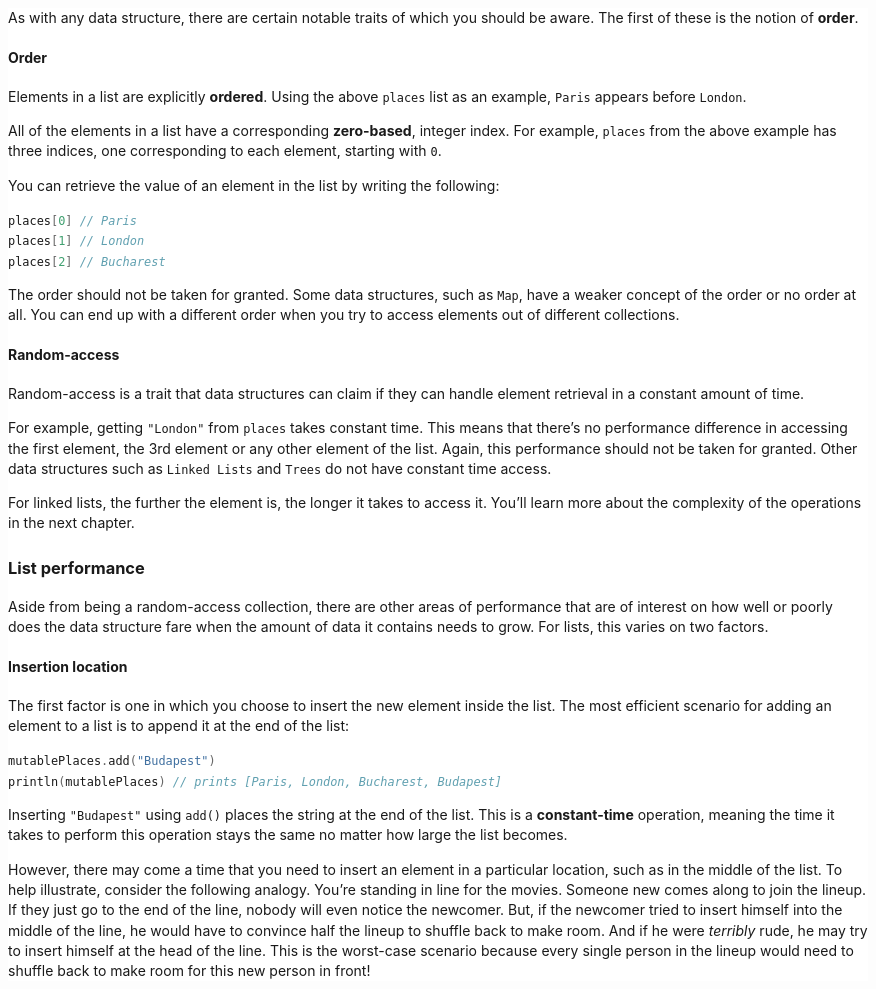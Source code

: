 As with any data structure, there are certain notable traits of which you should be aware. The first of these is the notion of **order**.
#### Order
Elements in a list are explicitly **ordered**. Using the above `places` list as an example, `Paris` appears before `London`.

All of the elements in a list have a corresponding **zero-based**, integer index. For example, `places` from the above example has three indices, one corresponding to each element, starting with `0`.

You can retrieve the value of an element in the list by writing the following:
```kotlin
places[0] // Paris
places[1] // London
places[2] // Bucharest
```
The order should not be taken for granted. Some data structures, such as `Map`, have a weaker concept of the order or no order at all. You can end up with a different order when you try to access elements out of different collections.
#### Random-access
Random-access is a trait that data structures can claim if they can handle element retrieval in a constant amount of time.

For example, getting `"London"` from `places` takes constant time. This means that there’s no performance difference in accessing the first element, the 3rd element or any other element of the list. Again, this performance should not be taken for granted. Other data structures such as `Linked Lists` and `Trees` do not have constant time access.

For linked lists, the further the element is, the longer it takes to access it. You’ll learn more about the complexity of the operations in the next chapter.
### List performance
Aside from being a random-access collection, there are other areas of performance that are of interest on how well or poorly does the data structure fare when the amount of data it contains needs to grow. For lists, this varies on two factors.
#### Insertion location
The first factor is one in which you choose to insert the new element inside the list. The most efficient scenario for adding an element to a list is to append it at the end of the list:
```kotlin
mutablePlaces.add("Budapest")
println(mutablePlaces) // prints [Paris, London, Bucharest, Budapest]
```
Inserting `"Budapest"` using `add()` places the string at the end of the list. This is a **constant-time** operation, meaning the time it takes to perform this operation stays the same no matter how large the list becomes.

However, there may come a time that you need to insert an element in a particular location, such as in the middle of the list. To help illustrate, consider the following analogy. You’re standing in line for the movies. Someone new comes along to join the lineup. If they just go to the end of the line, nobody will even notice the newcomer. But, if the newcomer tried to insert himself into the middle of the line, he would have to convince half the lineup to shuffle back to make room. And if he were *terribly* rude, he may try to insert himself at the head of the line. This is the worst-case scenario because every single person in the lineup would need to shuffle back to make room for this new person in front!
